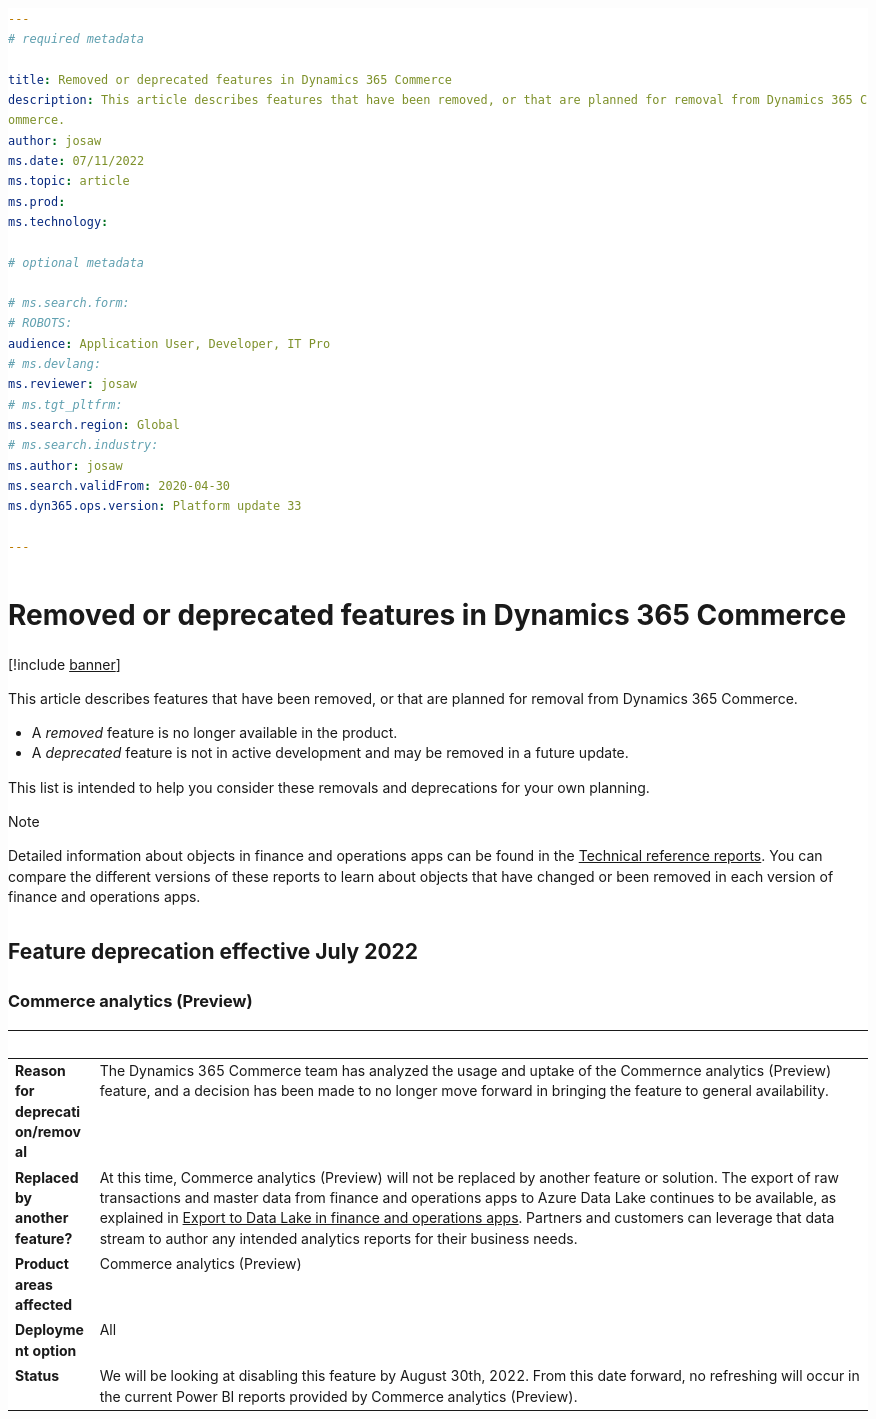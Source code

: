 ```yaml
---
# required metadata

title: Removed or deprecated features in Dynamics 365 Commerce 
description: This article describes features that have been removed, or that are planned for removal from Dynamics 365 Commerce.
author: josaw
ms.date: 07/11/2022
ms.topic: article
ms.prod: 
ms.technology: 

# optional metadata

# ms.search.form: 
# ROBOTS: 
audience: Application User, Developer, IT Pro
# ms.devlang: 
ms.reviewer: josaw
# ms.tgt_pltfrm: 
ms.search.region: Global
# ms.search.industry: 
ms.author: josaw
ms.search.validFrom: 2020-04-30
ms.dyn365.ops.version: Platform update 33

---
```


# Removed or deprecated features in Dynamics 365 Commerce

[!include [banner](../includes/banner.md)]

This article describes features that have been removed, or that are planned for removal from Dynamics 365 Commerce.

- A *removed* feature is no longer available in the product.
- A *deprecated* feature is not in active development and may be removed in a future update.

This list is intended to help you consider these removals and deprecations for your own planning. 

> [!NOTE]
> Detailed information about objects in finance and operations apps can be found in the [Technical reference reports](/dynamics/s-e/). You can compare the different versions of these reports to learn about objects that have changed or been removed in each version of finance and operations apps.

## Feature deprecation effective July 2022

### Commerce analytics (Preview)

| &nbsp;  | &nbsp; |
|------------|--------------------|
| **Reason for deprecation/removal** | The Dynamics 365 Commerce team has analyzed the usage and uptake of the Commernce analytics (Preview) feature, and a decision has been made to no longer move forward in bringing the feature to general availability.   |
| **Replaced by another feature?**   | At this time, Commerce analytics (Preview) will not be replaced by another feature or solution. The export of raw transactions and master data from finance and operations apps to Azure Data Lake continues to be available, as explained in [Export to Data Lake in finance and operations apps](../../fin-ops-core/dev-itpro/data-entities/finance-data-azure-data-lake.md). Partners and customers can leverage that data stream to author any intended analytics reports for their business needs.
| **Product areas affected**         | Commerce analytics (Preview) |
| **Deployment option**              | All |
| **Status**                         | We will be looking at disabling this feature by August 30th, 2022.  From this date forward, no refreshing will occur in the current Power BI reports provided by Commerce analytics (Preview).     |
